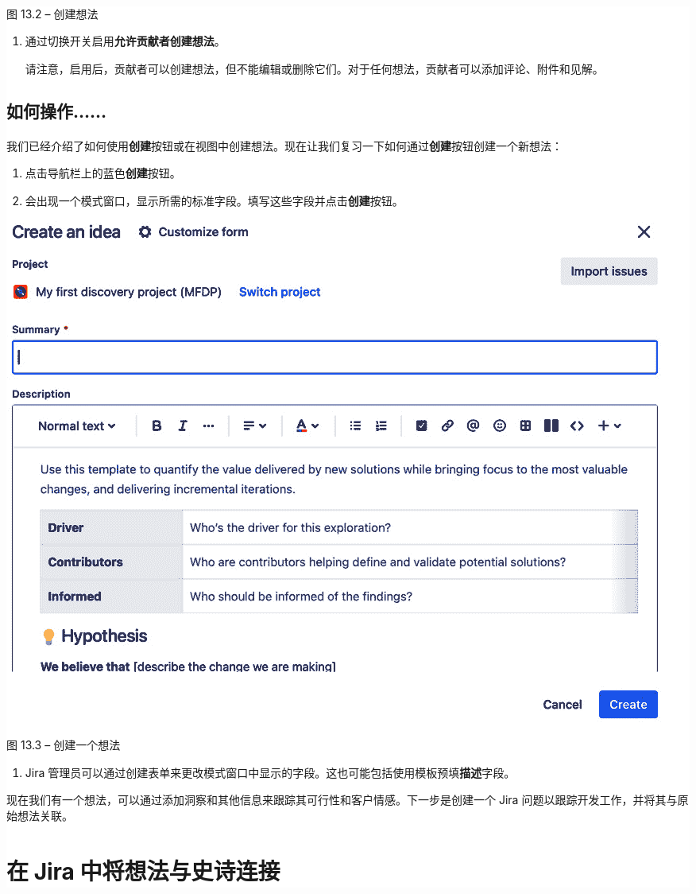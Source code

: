 图 13.2 – 创建想法

1.  通过切换开关启用**允许贡献者创建想法**。

    请注意，启用后，贡献者可以创建想法，但不能编辑或删除它们。对于任何想法，贡献者可以添加评论、附件和见解。

## 如何操作……

我们已经介绍了如何使用**创建**按钮或在视图中创建想法。现在让我们复习一下如何通过**创建**按钮创建一个新想法：

1.  点击导航栏上的蓝色**创建**按钮。

1.  会出现一个模式窗口，显示所需的标准字段。填写这些字段并点击**创建**按钮。

![图 13.3 – 创建一个想法](img/B21937_13_03.jpg)

图 13.3 – 创建一个想法

1.  Jira 管理员可以通过创建表单来更改模式窗口中显示的字段。这也可能包括使用模板预填**描述**字段。

现在我们有一个想法，可以通过添加洞察和其他信息来跟踪其可行性和客户情感。下一步是创建一个 Jira 问题以跟踪开发工作，并将其与原始想法关联。

# 在 Jira 中将想法与史诗连接

